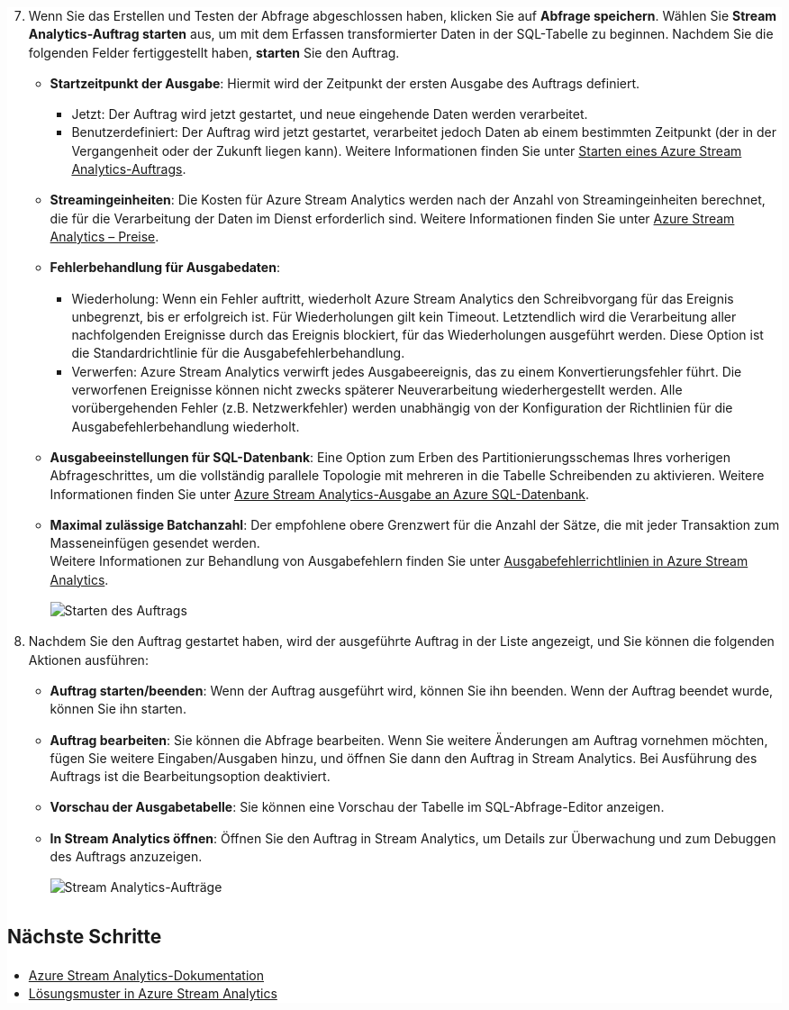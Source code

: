 7. Wenn Sie das Erstellen und Testen der Abfrage abgeschlossen haben, klicken Sie auf **Abfrage speichern**. Wählen Sie **Stream Analytics-Auftrag starten** aus, um mit dem Erfassen transformierter Daten in der SQL-Tabelle zu beginnen. Nachdem Sie die folgenden Felder fertiggestellt haben, **starten** Sie den Auftrag.
   - **Startzeitpunkt der Ausgabe**: Hiermit wird der Zeitpunkt der ersten Ausgabe des Auftrags definiert.  
     - Jetzt: Der Auftrag wird jetzt gestartet, und neue eingehende Daten werden verarbeitet.
     - Benutzerdefiniert: Der Auftrag wird jetzt gestartet, verarbeitet jedoch Daten ab einem bestimmten Zeitpunkt (der in der Vergangenheit oder der Zukunft liegen kann). Weitere Informationen finden Sie unter [Starten eines Azure Stream Analytics-Auftrags](../../stream-analytics/start-job.md).
   - **Streamingeinheiten**: Die Kosten für Azure Stream Analytics werden nach der Anzahl von Streamingeinheiten berechnet, die für die Verarbeitung der Daten im Dienst erforderlich sind. Weitere Informationen finden Sie unter [Azure Stream Analytics – Preise](https://azure.microsoft.com/pricing/details/stream-analytics/).
   - **Fehlerbehandlung für Ausgabedaten**:  
     - Wiederholung: Wenn ein Fehler auftritt, wiederholt Azure Stream Analytics den Schreibvorgang für das Ereignis unbegrenzt, bis er erfolgreich ist. Für Wiederholungen gilt kein Timeout. Letztendlich wird die Verarbeitung aller nachfolgenden Ereignisse durch das Ereignis blockiert, für das Wiederholungen ausgeführt werden. Diese Option ist die Standardrichtlinie für die Ausgabefehlerbehandlung.
     - Verwerfen: Azure Stream Analytics verwirft jedes Ausgabeereignis, das zu einem Konvertierungsfehler führt. Die verworfenen Ereignisse können nicht zwecks späterer Neuverarbeitung wiederhergestellt werden. Alle vorübergehenden Fehler (z.B. Netzwerkfehler) werden unabhängig von der Konfiguration der Richtlinien für die Ausgabefehlerbehandlung wiederholt.
   - **Ausgabeeinstellungen für SQL-Datenbank**: Eine Option zum Erben des Partitionierungsschemas Ihres vorherigen Abfrageschrittes, um die vollständig parallele Topologie mit mehreren in die Tabelle Schreibenden zu aktivieren. Weitere Informationen finden Sie unter [Azure Stream Analytics-Ausgabe an Azure SQL-Datenbank](../../stream-analytics/stream-analytics-sql-output-perf.md).
   - **Maximal zulässige Batchanzahl**: Der empfohlene obere Grenzwert für die Anzahl der Sätze, die mit jeder Transaktion zum Masseneinfügen gesendet werden.  
    Weitere Informationen zur Behandlung von Ausgabefehlern finden Sie unter [Ausgabefehlerrichtlinien in Azure Stream Analytics](../../stream-analytics/stream-analytics-output-error-policy.md).  

     ![Starten des Auftrags](./media/stream-data-stream-analytics-integration/start-job.png)

8. Nachdem Sie den Auftrag gestartet haben, wird der ausgeführte Auftrag in der Liste angezeigt, und Sie können die folgenden Aktionen ausführen:
   - **Auftrag starten/beenden**: Wenn der Auftrag ausgeführt wird, können Sie ihn beenden. Wenn der Auftrag beendet wurde, können Sie ihn starten.
   - **Auftrag bearbeiten**: Sie können die Abfrage bearbeiten. Wenn Sie weitere Änderungen am Auftrag vornehmen möchten, fügen Sie weitere Eingaben/Ausgaben hinzu, und öffnen Sie dann den Auftrag in Stream Analytics. Bei Ausführung des Auftrags ist die Bearbeitungsoption deaktiviert.
   - **Vorschau der Ausgabetabelle**: Sie können eine Vorschau der Tabelle im SQL-Abfrage-Editor anzeigen.
   - **In Stream Analytics öffnen**: Öffnen Sie den Auftrag in Stream Analytics, um Details zur Überwachung und zum Debuggen des Auftrags anzuzeigen.

     ![Stream Analytics-Aufträge](./media/stream-data-stream-analytics-integration/jobs.png)

## <a name="next-steps"></a>Nächste Schritte

- [Azure Stream Analytics-Dokumentation](https://docs.microsoft.com/azure/stream-analytics/)
- [Lösungsmuster in Azure Stream Analytics](../../stream-analytics/stream-analytics-solution-patterns.md)
 